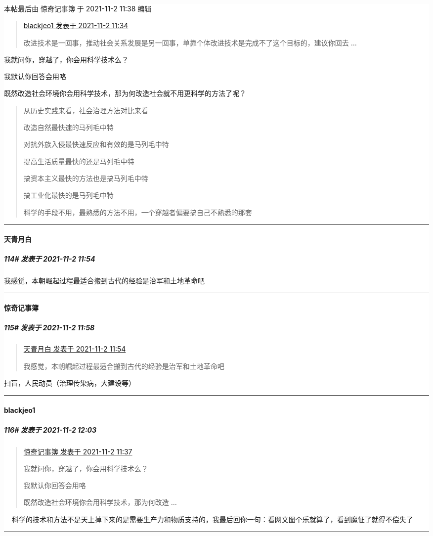  本帖最后由 惊奇记事簿 于 2021-11-2 11:38 编辑 
<blockquote><a href="httphttps://bbs.saraba1st.com/2b/forum.php?mod=redirect&amp;goto=findpost&amp;pid=53376244&amp;ptid=2035219" target="_blank">blackjeo1 发表于 2021-11-2 11:34</a>

改进技术是一回事，推动社会关系发展是另一回事，单靠个体改进技术是完成不了这个目标的，建议你回去 ...</blockquote>
我就问你，穿越了，你会用科学技术么？

我默认你回答会用咯

既然改造社会环境你会用科学技术，那为何改造社会就不用更科学的方法了呢？
 <blockquote>从历史实践来看，社会治理方法对比来看

改造自然最快速的马列毛中特

对抗外族入侵最快速反应和有效的是马列毛中特

提高生活质量最快的还是马列毛中特

搞资本主义最快的方法也是搞马列毛中特

搞工业化最快的是马列毛中特

科学的手段不用，最熟悉的方法不用，一个穿越者偏要搞自己不熟悉的那套</blockquote>



*****

####  天青月白  
##### 114#       发表于 2021-11-2 11:54

我感觉，本朝崛起过程最适合搬到古代的经验是治军和土地革命吧

*****

####  惊奇记事簿  
##### 115#       发表于 2021-11-2 11:58

<blockquote><a href="httphttps://bbs.saraba1st.com/2b/forum.php?mod=redirect&amp;goto=findpost&amp;pid=53376603&amp;ptid=2035219" target="_blank">天青月白 发表于 2021-11-2 11:54</a>

我感觉，本朝崛起过程最适合搬到古代的经验是治军和土地革命吧</blockquote>
扫盲，人民动员（治理传染病，大建设等）

*****

####  blackjeo1  
##### 116#       发表于 2021-11-2 12:03

<blockquote><a href="httphttps://bbs.saraba1st.com/2b/forum.php?mod=redirect&amp;goto=findpost&amp;pid=53376303&amp;ptid=2035219" target="_blank">惊奇记事簿 发表于 2021-11-2 11:37</a>

我就问你，穿越了，你会用科学技术么？

我默认你回答会用咯

既然改造社会环境你会用科学技术，那为何改造 ...</blockquote>
    科学的技术和方法不是天上掉下来的是需要生产力和物质支持的，我最后回你一句：看网文图个乐就算了，看到魔怔了就得不偿失了

*****
